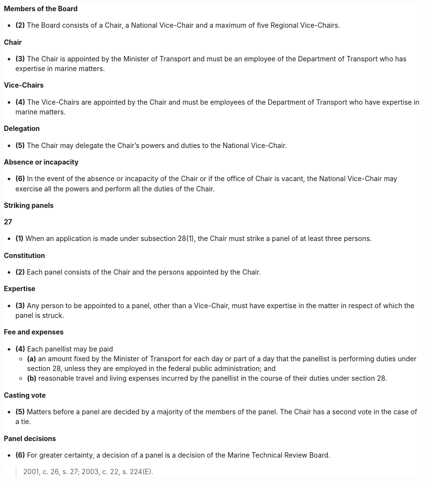 **Members of the Board**

- **(2)** The Board consists of a Chair, a National Vice-Chair and a maximum of five Regional Vice-Chairs.

**Chair**

- **(3)** The Chair is appointed by the Minister of Transport and must be an employee of the Department of Transport who has expertise in marine matters.

**Vice-Chairs**

- **(4)** The Vice-Chairs are appointed by the Chair and must be employees of the Department of Transport who have expertise in marine matters.

**Delegation**

- **(5)** The Chair may delegate the Chair’s powers and duties to the National Vice-Chair.

**Absence or incapacity**

- **(6)** In the event of the absence or incapacity of the Chair or if the office of Chair is vacant, the National Vice-Chair may exercise all the powers and perform all the duties of the Chair.




**Striking panels**

**27** 

- **(1)** When an application is made under subsection 28(1), the Chair must strike a panel of at least three persons.

**Constitution**

- **(2)** Each panel consists of the Chair and the persons appointed by the Chair.

**Expertise**

- **(3)** Any person to be appointed to a panel, other than a Vice-Chair, must have expertise in the matter in respect of which the panel is struck.

**Fee and expenses**

- **(4)** Each panellist may be paid
	- **(a)** an amount fixed by the Minister of Transport for each day or part of a day that the panellist is performing duties under section 28, unless they are employed in the federal public administration; and
	- **(b)** reasonable travel and living expenses incurred by the panellist in the course of their duties under section 28.

**Casting vote**

- **(5)** Matters before a panel are decided by a majority of the members of the panel. The Chair has a second vote in the case of a tie.

**Panel decisions**

- **(6)** For greater certainty, a decision of a panel is a decision of the Marine Technical Review Board.
> 2001, c. 26, s. 27; 2003, c. 22, s. 224(E).
